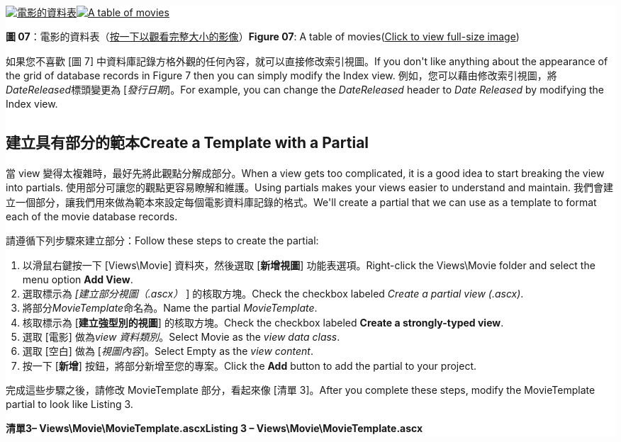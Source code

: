 <span data-ttu-id="d4d67-193">[![電影的資料表](displaying-a-table-of-database-data-cs/_static/image7.jpg)](displaying-a-table-of-database-data-cs/_static/image13.png)</span><span class="sxs-lookup"><span data-stu-id="d4d67-193">[![A table of movies](displaying-a-table-of-database-data-cs/_static/image7.jpg)](displaying-a-table-of-database-data-cs/_static/image13.png)</span></span>

<span data-ttu-id="d4d67-194">**圖 07**：電影的資料表（[按一下以觀看完整大小的影像](displaying-a-table-of-database-data-cs/_static/image14.png)）</span><span class="sxs-lookup"><span data-stu-id="d4d67-194">**Figure 07**: A table of movies([Click to view full-size image](displaying-a-table-of-database-data-cs/_static/image14.png))</span></span>

<span data-ttu-id="d4d67-195">如果您不喜歡 [圖 7] 中資料庫記錄方格外觀的任何內容，就可以直接修改索引視圖。</span><span class="sxs-lookup"><span data-stu-id="d4d67-195">If you don't like anything about the appearance of the grid of database records in Figure 7 then you can simply modify the Index view.</span></span> <span data-ttu-id="d4d67-196">例如，您可以藉由修改索引視圖，將*DateReleased*標頭變更為 [*發行日期*]。</span><span class="sxs-lookup"><span data-stu-id="d4d67-196">For example, you can change the *DateReleased* header to *Date Released* by modifying the Index view.</span></span>

## <a name="create-a-template-with-a-partial"></a><span data-ttu-id="d4d67-197">建立具有部分的範本</span><span class="sxs-lookup"><span data-stu-id="d4d67-197">Create a Template with a Partial</span></span>

<span data-ttu-id="d4d67-198">當 view 變得太複雜時，最好先將此觀點分解成部分。</span><span class="sxs-lookup"><span data-stu-id="d4d67-198">When a view gets too complicated, it is a good idea to start breaking the view into partials.</span></span> <span data-ttu-id="d4d67-199">使用部分可讓您的觀點更容易瞭解和維護。</span><span class="sxs-lookup"><span data-stu-id="d4d67-199">Using partials makes your views easier to understand and maintain.</span></span> <span data-ttu-id="d4d67-200">我們會建立一個部分，讓我們用來做為範本來設定每個電影資料庫記錄的格式。</span><span class="sxs-lookup"><span data-stu-id="d4d67-200">We'll create a partial that we can use as a template to format each of the movie database records.</span></span>

<span data-ttu-id="d4d67-201">請遵循下列步驟來建立部分：</span><span class="sxs-lookup"><span data-stu-id="d4d67-201">Follow these steps to create the partial:</span></span>

1. <span data-ttu-id="d4d67-202">以滑鼠右鍵按一下 [Views\Movie] 資料夾，然後選取 [**新增視圖**] 功能表選項。</span><span class="sxs-lookup"><span data-stu-id="d4d67-202">Right-click the Views\Movie folder and select the menu option **Add View**.</span></span>
2. <span data-ttu-id="d4d67-203">選取標示為 *[建立部分視圖（.ascx）* ] 的核取方塊。</span><span class="sxs-lookup"><span data-stu-id="d4d67-203">Check the checkbox labeled *Create a partial view (.ascx)*.</span></span>
3. <span data-ttu-id="d4d67-204">將部分*MovieTemplate*命名為。</span><span class="sxs-lookup"><span data-stu-id="d4d67-204">Name the partial *MovieTemplate*.</span></span>
4. <span data-ttu-id="d4d67-205">核取標示為 [**建立強型別的視圖**] 的核取方塊。</span><span class="sxs-lookup"><span data-stu-id="d4d67-205">Check the checkbox labeled **Create a strongly-typed view**.</span></span>
5. <span data-ttu-id="d4d67-206">選取 [電影] 做為*view 資料類別*。</span><span class="sxs-lookup"><span data-stu-id="d4d67-206">Select Movie as the *view data class*.</span></span>
6. <span data-ttu-id="d4d67-207">選取 [空白] 做為 [*視圖內容*]。</span><span class="sxs-lookup"><span data-stu-id="d4d67-207">Select Empty as the *view content*.</span></span>
7. <span data-ttu-id="d4d67-208">按一下 [**新增**] 按鈕，將部分新增至您的專案。</span><span class="sxs-lookup"><span data-stu-id="d4d67-208">Click the **Add** button to add the partial to your project.</span></span>

<span data-ttu-id="d4d67-209">完成這些步驟之後，請修改 MovieTemplate 部分，看起來像 [清單 3]。</span><span class="sxs-lookup"><span data-stu-id="d4d67-209">After you complete these steps, modify the MovieTemplate partial to look like Listing 3.</span></span>

<span data-ttu-id="d4d67-210">**清單3– Views\Movie\MovieTemplate.ascx**</span><span class="sxs-lookup"><span data-stu-id="d4d67-210">**Listing 3 – Views\Movie\MovieTemplate.ascx**</span></span>
